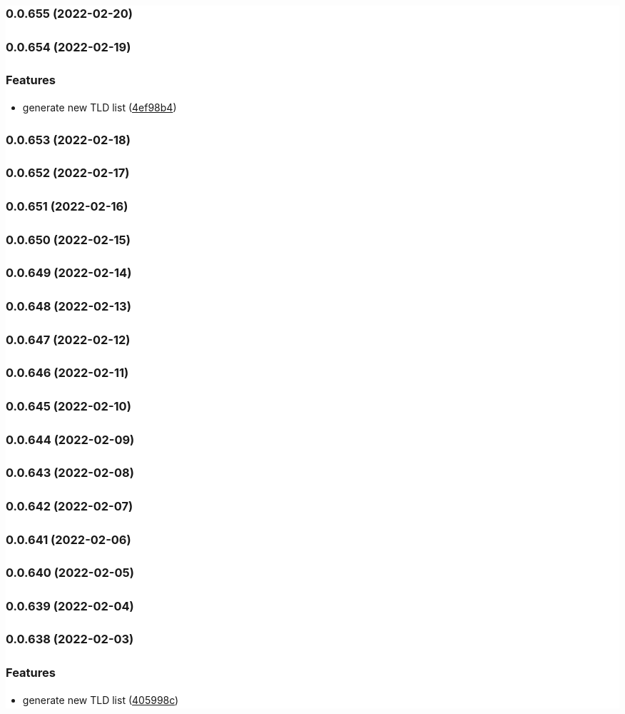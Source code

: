 ### 0.0.655 (2022-02-20)

### 0.0.654 (2022-02-19)


### Features

* generate new TLD list ([4ef98b4](https://github.com/mastermunj/global-tld-list/commit/4ef98b425124aca32ae6491be64a3aafae1cbcda))

### 0.0.653 (2022-02-18)

### 0.0.652 (2022-02-17)

### 0.0.651 (2022-02-16)

### 0.0.650 (2022-02-15)

### 0.0.649 (2022-02-14)

### 0.0.648 (2022-02-13)

### 0.0.647 (2022-02-12)

### 0.0.646 (2022-02-11)

### 0.0.645 (2022-02-10)

### 0.0.644 (2022-02-09)

### 0.0.643 (2022-02-08)

### 0.0.642 (2022-02-07)

### 0.0.641 (2022-02-06)

### 0.0.640 (2022-02-05)

### 0.0.639 (2022-02-04)

### 0.0.638 (2022-02-03)


### Features

* generate new TLD list ([405998c](https://github.com/mastermunj/global-tld-list/commit/405998cb6d7e8c70cab4f5b86dd966a18b66f958))
